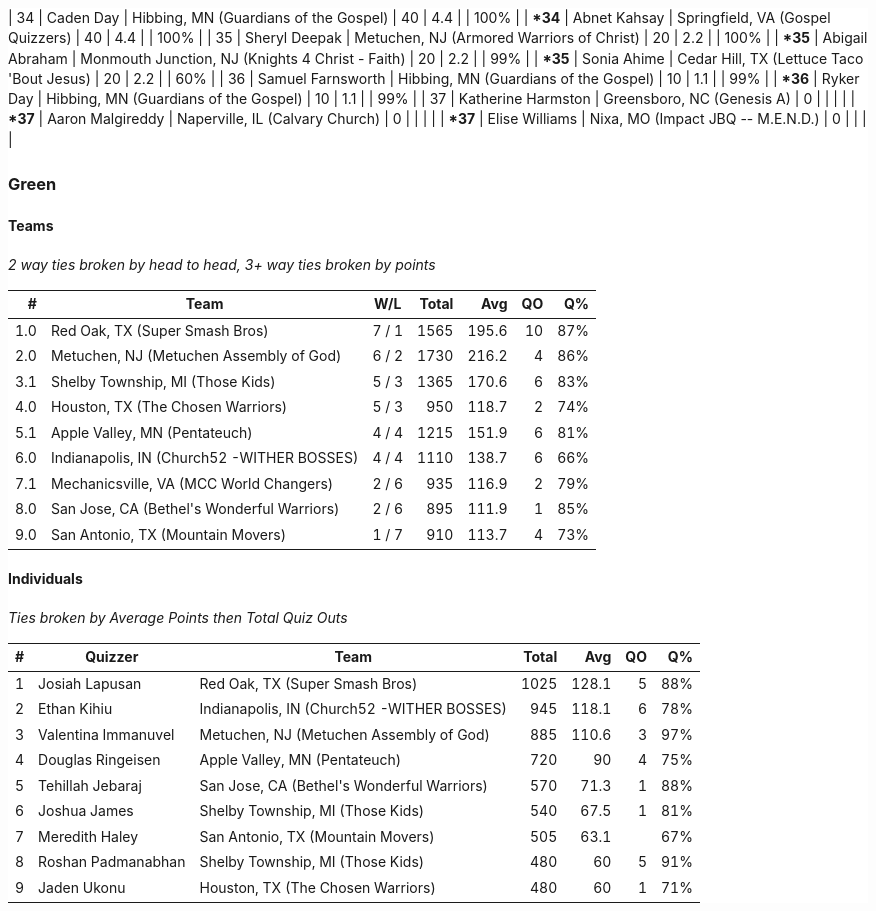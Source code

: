 |       34 | Caden Day              | Hibbing, MN (Guardians of the Gospel)            |    40 |   4.4 |      | 100% |
| **\*34** | Abnet Kahsay           | Springfield, VA (Gospel Quizzers)                |    40 |   4.4 |      | 100% |
|       35 | Sheryl Deepak          | Metuchen, NJ (Armored Warriors of Christ)        |    20 |   2.2 |      | 100% |
| **\*35** | Abigail Abraham        | Monmouth Junction, NJ (Knights 4 Christ - Faith) |    20 |   2.2 |      |  99% |
| **\*35** | Sonia Ahime            | Cedar Hill, TX (Lettuce Taco 'Bout Jesus)        |    20 |   2.2 |      |  60% |
|       36 | Samuel Farnsworth      | Hibbing, MN (Guardians of the Gospel)            |    10 |   1.1 |      |  99% |
| **\*36** | Ryker Day              | Hibbing, MN (Guardians of the Gospel)            |    10 |   1.1 |      |  99% |
|       37 | Katherine Harmston     | Greensboro, NC (Genesis A)                       |     0 |       |      |      |
| **\*37** | Aaron Malgireddy       | Naperville, IL (Calvary Church)                  |     0 |       |      |      |
| **\*37** | Elise Williams         | Nixa, MO (Impact JBQ -- M.E.N.D.)                |     0 |       |      |      |


### Green

#### Teams

*2 way ties broken by head to head, 3+ way ties broken by points*

|    # | Team                                       | W/L   | Total |   Avg |   QO |   Q% |
| ---: | ------------------------------------------ | ----- | ----: | ----: | ---: | ---: |
|  1.0 | Red Oak, TX (Super Smash Bros)             | 7 / 1 |  1565 | 195.6 |   10 |  87% |
|  2.0 | Metuchen, NJ (Metuchen Assembly of God)    | 6 / 2 |  1730 | 216.2 |    4 |  86% |
|  3.1 | Shelby Township, MI (Those Kids)           | 5 / 3 |  1365 | 170.6 |    6 |  83% |
|  4.0 | Houston, TX (The Chosen Warriors)          | 5 / 3 |   950 | 118.7 |    2 |  74% |
|  5.1 | Apple Valley, MN (Pentateuch)              | 4 / 4 |  1215 | 151.9 |    6 |  81% |
|  6.0 | Indianapolis, IN (Church52 -WITHER BOSSES) | 4 / 4 |  1110 | 138.7 |    6 |  66% |
|  7.1 | Mechanicsville, VA (MCC World Changers)    | 2 / 6 |   935 | 116.9 |    2 |  79% |
|  8.0 | San Jose, CA (Bethel's Wonderful Warriors) | 2 / 6 |   895 | 111.9 |    1 |  85% |
|  9.0 | San Antonio, TX (Mountain Movers)          | 1 / 7 |   910 | 113.7 |    4 |  73% |

#### Individuals

*Ties broken by Average Points then Total Quiz Outs*

|        # | Quizzer                 | Team                                       | Total |   Avg |   QO |   Q% |
| -------: | ----------------------- | ------------------------------------------ | ----: | ----: | ---: | ---: |
|        1 | Josiah Lapusan          | Red Oak, TX (Super Smash Bros)             |  1025 | 128.1 |    5 |  88% |
|        2 | Ethan Kihiu             | Indianapolis, IN (Church52 -WITHER BOSSES) |   945 | 118.1 |    6 |  78% |
|        3 | Valentina Immanuvel     | Metuchen, NJ (Metuchen Assembly of God)    |   885 | 110.6 |    3 |  97% |
|        4 | Douglas Ringeisen       | Apple Valley, MN (Pentateuch)              |   720 |    90 |    4 |  75% |
|        5 | Tehillah Jebaraj        | San Jose, CA (Bethel's Wonderful Warriors) |   570 |  71.3 |    1 |  88% |
|        6 | Joshua James            | Shelby Township, MI (Those Kids)           |   540 |  67.5 |    1 |  81% |
|        7 | Meredith Haley          | San Antonio, TX (Mountain Movers)          |   505 |  63.1 |      |  67% |
|        8 | Roshan Padmanabhan      | Shelby Township, MI (Those Kids)           |   480 |    60 |    5 |  91% |
|        9 | Jaden Ukonu             | Houston, TX (The Chosen Warriors)          |   480 |    60 |    1 |  71% |